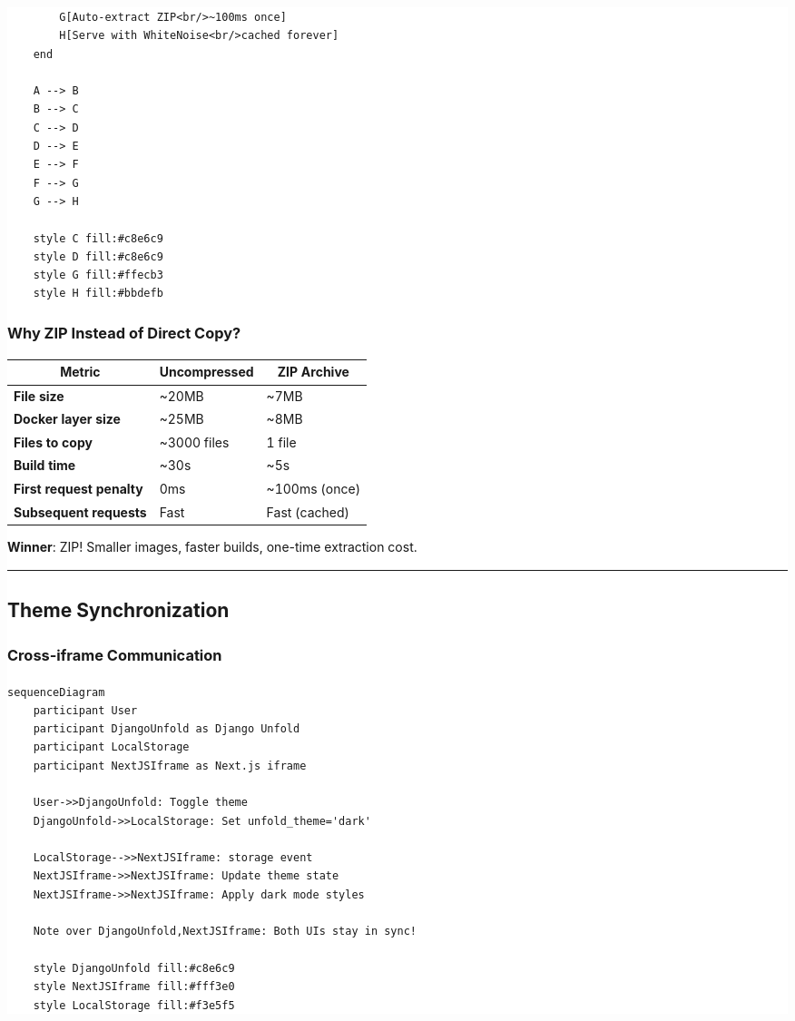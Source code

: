 ```mermaid
        G[Auto-extract ZIP<br/>~100ms once]
        H[Serve with WhiteNoise<br/>cached forever]
    end

    A --> B
    B --> C
    C --> D
    D --> E
    E --> F
    F --> G
    G --> H

    style C fill:#c8e6c9
    style D fill:#c8e6c9
    style G fill:#ffecb3
    style H fill:#bbdefb
```

### Why ZIP Instead of Direct Copy?

| Metric | Uncompressed | ZIP Archive |
|--------|--------------|-------------|
| **File size** | ~20MB | ~7MB |
| **Docker layer size** | ~25MB | ~8MB |
| **Files to copy** | ~3000 files | 1 file |
| **Build time** | ~30s | ~5s |
| **First request penalty** | 0ms | ~100ms (once) |
| **Subsequent requests** | Fast | Fast (cached) |

**Winner**: ZIP! Smaller images, faster builds, one-time extraction cost.

---

## Theme Synchronization

### Cross-iframe Communication

```mermaid
sequenceDiagram
    participant User
    participant DjangoUnfold as Django Unfold
    participant LocalStorage
    participant NextJSIframe as Next.js iframe

    User->>DjangoUnfold: Toggle theme
    DjangoUnfold->>LocalStorage: Set unfold_theme='dark'

    LocalStorage-->>NextJSIframe: storage event
    NextJSIframe->>NextJSIframe: Update theme state
    NextJSIframe->>NextJSIframe: Apply dark mode styles

    Note over DjangoUnfold,NextJSIframe: Both UIs stay in sync!

    style DjangoUnfold fill:#c8e6c9
    style NextJSIframe fill:#fff3e0
    style LocalStorage fill:#f3e5f5
```
